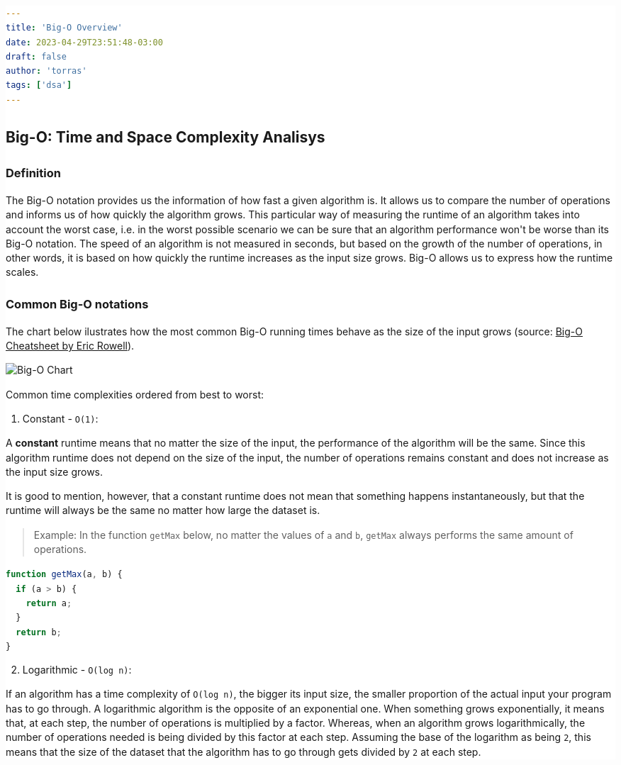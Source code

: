```yaml
---
title: 'Big-O Overview'
date: 2023-04-29T23:51:48-03:00
draft: false
author: 'torras'
tags: ['dsa']
---
```


## Big-O: Time and Space Complexity Analisys

### Definition

The Big-O notation provides us the information of how fast a given algorithm is. It allows us to compare the number of operations and informs us of how quickly the algorithm grows. This particular way of measuring the runtime of an algorithm takes into account the worst case, i.e. in the worst possible scenario we can be sure that an algorithm performance won't be worse than its Big-O notation. The speed of an algorithm is not measured in seconds, but based on the growth of the number of operations, in other words, it is based on how quickly the runtime increases as the input size grows. Big-O allows us to express how the runtime scales.

### Common Big-O notations

The chart below ilustrates how the most common Big-O running times behave as the size of the input grows (source: [Big-O Cheatsheet by Eric Rowell](https://www.bigocheatsheet.com/)).

![Big-O Chart](/images/bigochart.png)

Common time complexities ordered from best to worst:

1. Constant - `O(1)`:

A **constant** runtime means that no matter the size of the input, the performance of the algorithm will be the same. Since this algorithm runtime does not depend on the size of the input, the number of operations remains constant and does not increase as the input size grows.

It is good to mention, however, that a constant runtime does not mean that something happens instantaneously, but that the runtime will always be the same no matter how large the dataset is.

> Example: In the function `getMax` below, no matter the values of `a` and `b`, `getMax` always performs the same amount of operations.

```javascript
function getMax(a, b) {
  if (a > b) {
    return a;
  }
  return b;
}
```

2. Logarithmic - `O(log n)`:

If an algorithm has a time complexity of `O(log n)`, the bigger its input size, the smaller proportion of the actual input your program has to go through. A logarithmic algorithm is the opposite of an exponential one. When something grows exponentially, it means that, at each step, the number of operations is multiplied by a factor. Whereas, when an algorithm grows logarithmically, the number of operations needed is being divided by this factor at each step. Assuming the base of the logarithm as being `2`, this means that the size of the dataset that the algorithm has to go through gets divided by `2` at each step.
